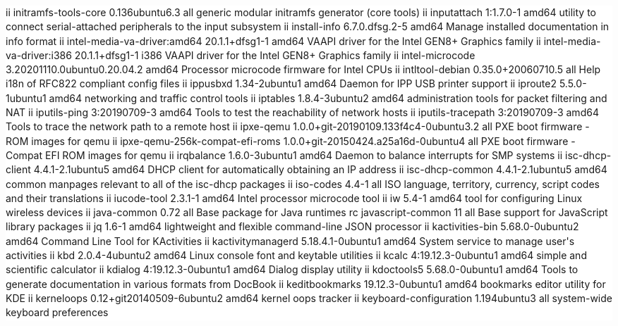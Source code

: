 ii  initramfs-tools-core                       0.136ubuntu6.3                        all          generic modular initramfs generator (core tools)
ii  inputattach                                1:1.7.0-1                             amd64        utility to connect serial-attached peripherals to the input subsystem
ii  install-info                               6.7.0.dfsg.2-5                        amd64        Manage installed documentation in info format
ii  intel-media-va-driver:amd64                20.1.1+dfsg1-1                        amd64        VAAPI driver for the Intel GEN8+ Graphics family
ii  intel-media-va-driver:i386                 20.1.1+dfsg1-1                        i386         VAAPI driver for the Intel GEN8+ Graphics family
ii  intel-microcode                            3.20201110.0ubuntu0.20.04.2           amd64        Processor microcode firmware for Intel CPUs
ii  intltool-debian                            0.35.0+20060710.5                     all          Help i18n of RFC822 compliant config files
ii  ippusbxd                                   1.34-2ubuntu1                         amd64        Daemon for IPP USB printer support
ii  iproute2                                   5.5.0-1ubuntu1                        amd64        networking and traffic control tools
ii  iptables                                   1.8.4-3ubuntu2                        amd64        administration tools for packet filtering and NAT
ii  iputils-ping                               3:20190709-3                          amd64        Tools to test the reachability of network hosts
ii  iputils-tracepath                          3:20190709-3                          amd64        Tools to trace the network path to a remote host
ii  ipxe-qemu                                  1.0.0+git-20190109.133f4c4-0ubuntu3.2 all          PXE boot firmware - ROM images for qemu
ii  ipxe-qemu-256k-compat-efi-roms             1.0.0+git-20150424.a25a16d-0ubuntu4   all          PXE boot firmware - Compat EFI ROM images for qemu
ii  irqbalance                                 1.6.0-3ubuntu1                        amd64        Daemon to balance interrupts for SMP systems
ii  isc-dhcp-client                            4.4.1-2.1ubuntu5                      amd64        DHCP client for automatically obtaining an IP address
ii  isc-dhcp-common                            4.4.1-2.1ubuntu5                      amd64        common manpages relevant to all of the isc-dhcp packages
ii  iso-codes                                  4.4-1                                 all          ISO language, territory, currency, script codes and their translations
ii  iucode-tool                                2.3.1-1                               amd64        Intel processor microcode tool
ii  iw                                         5.4-1                                 amd64        tool for configuring Linux wireless devices
ii  java-common                                0.72                                  all          Base package for Java runtimes
rc  javascript-common                          11                                    all          Base support for JavaScript library packages
ii  jq                                         1.6-1                                 amd64        lightweight and flexible command-line JSON processor
ii  kactivities-bin                            5.68.0-0ubuntu2                       amd64        Command Line Tool for KActivities
ii  kactivitymanagerd                          5.18.4.1-0ubuntu1                     amd64        System service to manage user's activities
ii  kbd                                        2.0.4-4ubuntu2                        amd64        Linux console font and keytable utilities
ii  kcalc                                      4:19.12.3-0ubuntu1                    amd64        simple and scientific calculator
ii  kdialog                                    4:19.12.3-0ubuntu1                    amd64        Dialog display utility
ii  kdoctools5                                 5.68.0-0ubuntu1                       amd64        Tools to generate documentation in various formats from DocBook
ii  keditbookmarks                             19.12.3-0ubuntu1                      amd64        bookmarks editor utility for KDE
ii  kerneloops                                 0.12+git20140509-6ubuntu2             amd64        kernel oops tracker
ii  keyboard-configuration                     1.194ubuntu3                          all          system-wide keyboard preferences